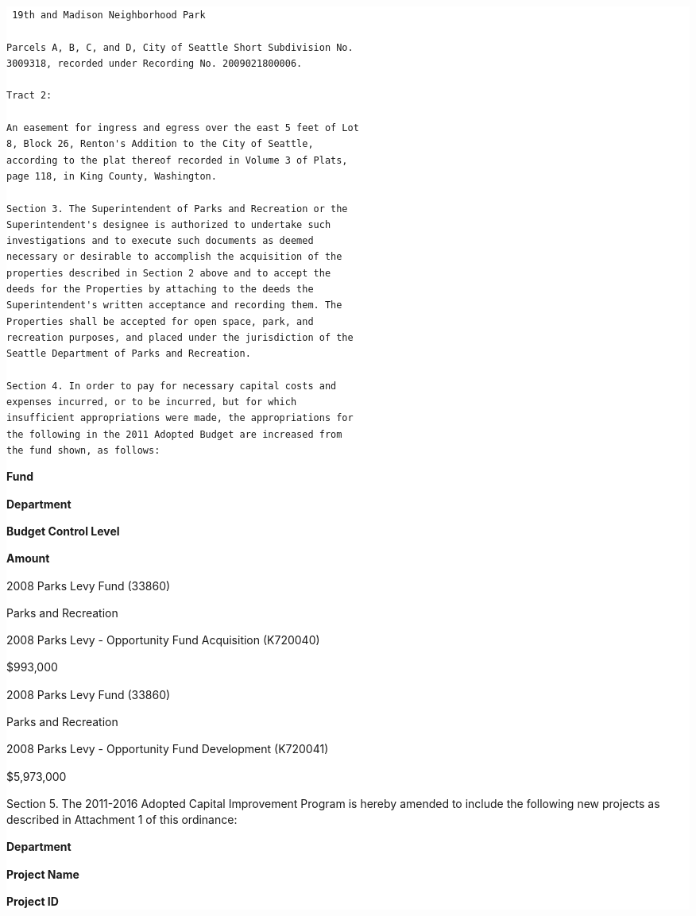      19th and Madison Neighborhood Park   
  
    Parcels A, B, C, and D, City of Seattle Short Subdivision No.  
    3009318, recorded under Recording No. 2009021800006.  
  
    Tract 2:  
  
    An easement for ingress and egress over the east 5 feet of Lot  
    8, Block 26, Renton's Addition to the City of Seattle,  
    according to the plat thereof recorded in Volume 3 of Plats,  
    page 118, in King County, Washington.  
  
    Section 3. The Superintendent of Parks and Recreation or the  
    Superintendent's designee is authorized to undertake such  
    investigations and to execute such documents as deemed  
    necessary or desirable to accomplish the acquisition of the  
    properties described in Section 2 above and to accept the  
    deeds for the Properties by attaching to the deeds the  
    Superintendent's written acceptance and recording them. The  
    Properties shall be accepted for open space, park, and  
    recreation purposes, and placed under the jurisdiction of the  
    Seattle Department of Parks and Recreation.  
  
    Section 4. In order to pay for necessary capital costs and  
    expenses incurred, or to be incurred, but for which  
    insufficient appropriations were made, the appropriations for  
    the following in the 2011 Adopted Budget are increased from  
    the fund shown, as follows:  
  
**Fund**  
  
**Department**  
  
**Budget Control Level**  
  
**Amount**  
  
2008 Parks Levy Fund (33860)  
  
Parks and Recreation  
  
2008 Parks Levy - Opportunity Fund Acquisition (K720040)  
  
$993,000  
  
2008 Parks Levy Fund (33860)  
  
Parks and Recreation  
  
2008 Parks Levy - Opportunity Fund Development (K720041)  
  
$5,973,000  
  
Section 5. The 2011-2016 Adopted Capital Improvement Program is hereby amended to include the following new projects as described in Attachment 1 of this ordinance:  
  
**Department**  
  
**Project Name**  
  
**Project ID**  
  